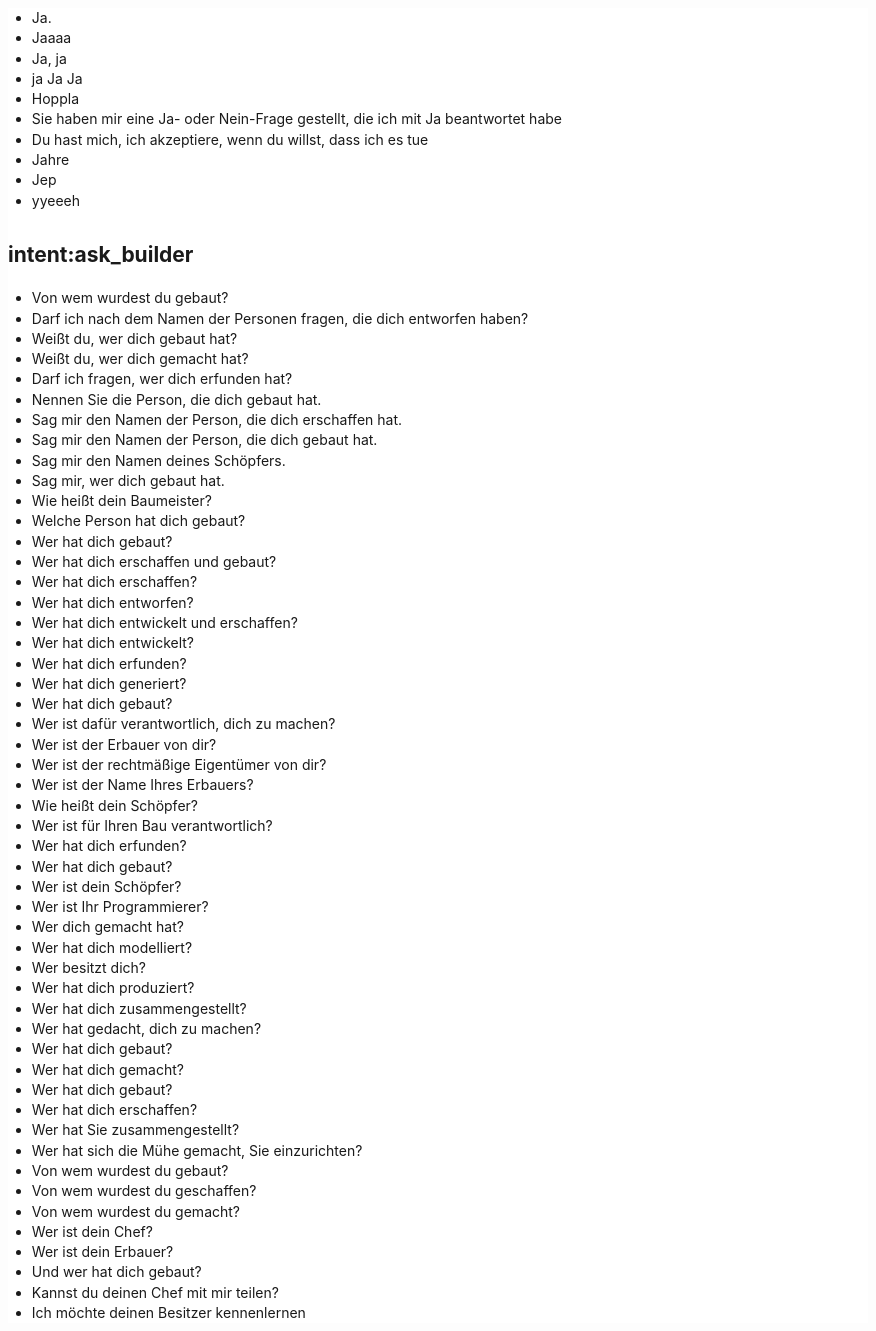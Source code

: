 - Ja.
- Jaaaa
- Ja, ja
- ja Ja Ja
- Hoppla
- Sie haben mir eine Ja- oder Nein-Frage gestellt, die ich mit Ja beantwortet habe
- Du hast mich, ich akzeptiere, wenn du willst, dass ich es tue
- Jahre
- Jep
- yyeeeh

## intent:ask_builder
- Von wem wurdest du gebaut?
- Darf ich nach dem Namen der Personen fragen, die dich entworfen haben?
- Weißt du, wer dich gebaut hat?
- Weißt du, wer dich gemacht hat?
- Darf ich fragen, wer dich erfunden hat?
- Nennen Sie die Person, die dich gebaut hat.
- Sag mir den Namen der Person, die dich erschaffen hat.
- Sag mir den Namen der Person, die dich gebaut hat.
- Sag mir den Namen deines Schöpfers.
- Sag mir, wer dich gebaut hat.
- Wie heißt dein Baumeister?
- Welche Person hat dich gebaut?
- Wer hat dich gebaut?
- Wer hat dich erschaffen und gebaut?
- Wer hat dich erschaffen?
- Wer hat dich entworfen?
- Wer hat dich entwickelt und erschaffen?
- Wer hat dich entwickelt?
- Wer hat dich erfunden?
- Wer hat dich generiert?
- Wer hat dich gebaut?
- Wer ist dafür verantwortlich, dich zu machen?
- Wer ist der Erbauer von dir?
- Wer ist der rechtmäßige Eigentümer von dir?
- Wer ist der Name Ihres Erbauers?
- Wie heißt dein Schöpfer?
- Wer ist für Ihren Bau verantwortlich?
- Wer hat dich erfunden?
- Wer hat dich gebaut?
- Wer ist dein Schöpfer?
- Wer ist Ihr Programmierer?
- Wer dich gemacht hat?
- Wer hat dich modelliert?
- Wer besitzt dich?
- Wer hat dich produziert?
- Wer hat dich zusammengestellt?
- Wer hat gedacht, dich zu machen?
- Wer hat dich gebaut?
- Wer hat dich gemacht?
- Wer hat dich gebaut?
- Wer hat dich erschaffen?
- Wer hat Sie zusammengestellt?
- Wer hat sich die Mühe gemacht, Sie einzurichten?
- Von wem wurdest du gebaut?
- Von wem wurdest du geschaffen?
- Von wem wurdest du gemacht?
- Wer ist dein Chef?
- Wer ist dein Erbauer?
- Und wer hat dich gebaut?
- Kannst du deinen Chef mit mir teilen?
- Ich möchte deinen Besitzer kennenlernen